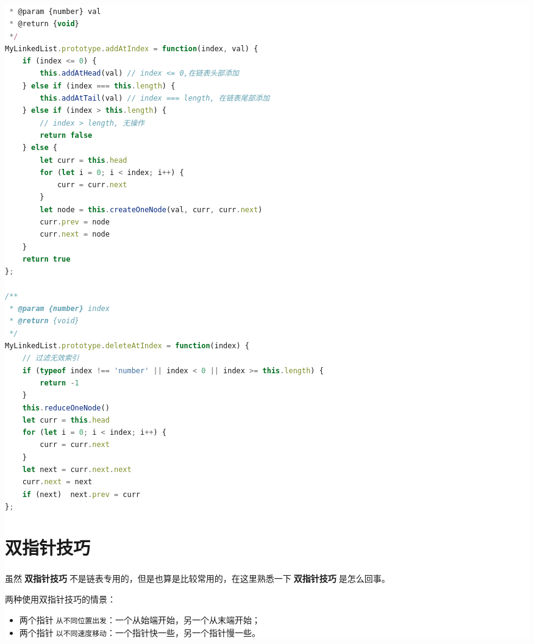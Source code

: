 ```javascript
 * @param {number} val
 * @return {void}
 */
MyLinkedList.prototype.addAtIndex = function(index, val) {
    if (index <= 0) {
        this.addAtHead(val) // index <= 0,在链表头部添加
    } else if (index === this.length) {
        this.addAtTail(val) // index === length, 在链表尾部添加
    } else if (index > this.length) {
        // index > length, 无操作
        return false
    } else {
        let curr = this.head
        for (let i = 0; i < index; i++) {
            curr = curr.next
        }
        let node = this.createOneNode(val, curr, curr.next)
        curr.prev = node
        curr.next = node
    }
    return true
};

/** 
 * @param {number} index
 * @return {void}
 */
MyLinkedList.prototype.deleteAtIndex = function(index) {
    // 过滤无效索引
    if (typeof index !== 'number' || index < 0 || index >= this.length) {
        return -1
    }
    this.reduceOneNode()
    let curr = this.head
    for (let i = 0; i < index; i++) {
        curr = curr.next
    }
    let next = curr.next.next
    curr.next = next
    if (next)  next.prev = curr
};
```


# 双指针技巧
虽然 **双指针技巧** 不是链表专用的，但是也算是比较常用的，在这里熟悉一下 **双指针技巧** 是怎么回事。

两种使用双指针技巧的情景：
- 两个指针 `从不同位置出发`：一个从始端开始，另一个从末端开始；
- 两个指针 `以不同速度移动`：一个指针快一些，另一个指针慢一些。
